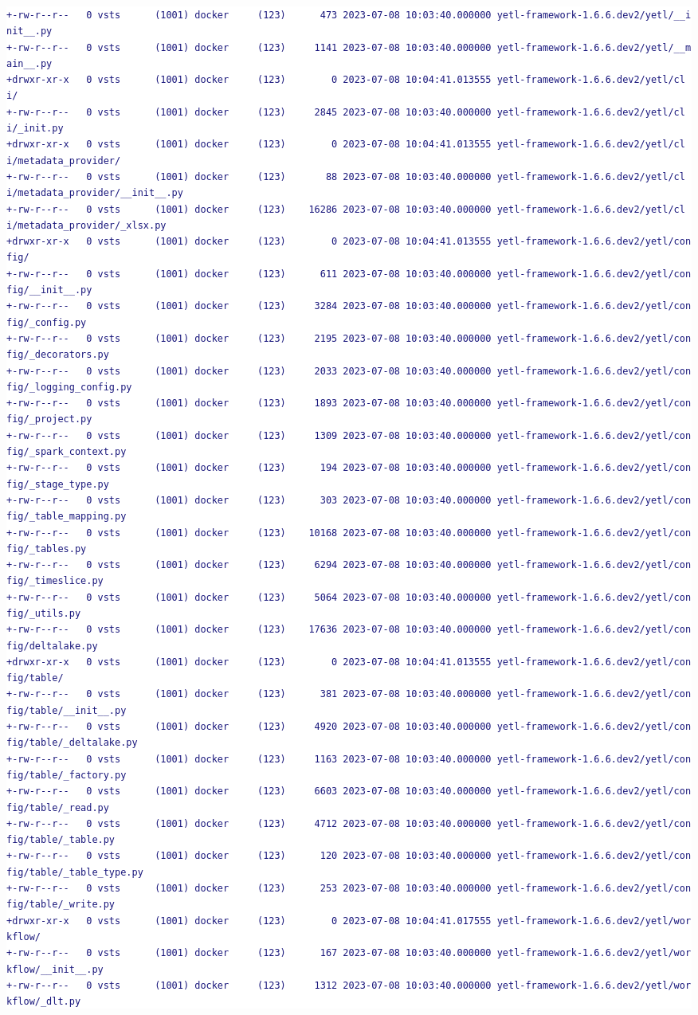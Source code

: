 ```diff
+-rw-r--r--   0 vsts      (1001) docker     (123)      473 2023-07-08 10:03:40.000000 yetl-framework-1.6.6.dev2/yetl/__init__.py
+-rw-r--r--   0 vsts      (1001) docker     (123)     1141 2023-07-08 10:03:40.000000 yetl-framework-1.6.6.dev2/yetl/__main__.py
+drwxr-xr-x   0 vsts      (1001) docker     (123)        0 2023-07-08 10:04:41.013555 yetl-framework-1.6.6.dev2/yetl/cli/
+-rw-r--r--   0 vsts      (1001) docker     (123)     2845 2023-07-08 10:03:40.000000 yetl-framework-1.6.6.dev2/yetl/cli/_init.py
+drwxr-xr-x   0 vsts      (1001) docker     (123)        0 2023-07-08 10:04:41.013555 yetl-framework-1.6.6.dev2/yetl/cli/metadata_provider/
+-rw-r--r--   0 vsts      (1001) docker     (123)       88 2023-07-08 10:03:40.000000 yetl-framework-1.6.6.dev2/yetl/cli/metadata_provider/__init__.py
+-rw-r--r--   0 vsts      (1001) docker     (123)    16286 2023-07-08 10:03:40.000000 yetl-framework-1.6.6.dev2/yetl/cli/metadata_provider/_xlsx.py
+drwxr-xr-x   0 vsts      (1001) docker     (123)        0 2023-07-08 10:04:41.013555 yetl-framework-1.6.6.dev2/yetl/config/
+-rw-r--r--   0 vsts      (1001) docker     (123)      611 2023-07-08 10:03:40.000000 yetl-framework-1.6.6.dev2/yetl/config/__init__.py
+-rw-r--r--   0 vsts      (1001) docker     (123)     3284 2023-07-08 10:03:40.000000 yetl-framework-1.6.6.dev2/yetl/config/_config.py
+-rw-r--r--   0 vsts      (1001) docker     (123)     2195 2023-07-08 10:03:40.000000 yetl-framework-1.6.6.dev2/yetl/config/_decorators.py
+-rw-r--r--   0 vsts      (1001) docker     (123)     2033 2023-07-08 10:03:40.000000 yetl-framework-1.6.6.dev2/yetl/config/_logging_config.py
+-rw-r--r--   0 vsts      (1001) docker     (123)     1893 2023-07-08 10:03:40.000000 yetl-framework-1.6.6.dev2/yetl/config/_project.py
+-rw-r--r--   0 vsts      (1001) docker     (123)     1309 2023-07-08 10:03:40.000000 yetl-framework-1.6.6.dev2/yetl/config/_spark_context.py
+-rw-r--r--   0 vsts      (1001) docker     (123)      194 2023-07-08 10:03:40.000000 yetl-framework-1.6.6.dev2/yetl/config/_stage_type.py
+-rw-r--r--   0 vsts      (1001) docker     (123)      303 2023-07-08 10:03:40.000000 yetl-framework-1.6.6.dev2/yetl/config/_table_mapping.py
+-rw-r--r--   0 vsts      (1001) docker     (123)    10168 2023-07-08 10:03:40.000000 yetl-framework-1.6.6.dev2/yetl/config/_tables.py
+-rw-r--r--   0 vsts      (1001) docker     (123)     6294 2023-07-08 10:03:40.000000 yetl-framework-1.6.6.dev2/yetl/config/_timeslice.py
+-rw-r--r--   0 vsts      (1001) docker     (123)     5064 2023-07-08 10:03:40.000000 yetl-framework-1.6.6.dev2/yetl/config/_utils.py
+-rw-r--r--   0 vsts      (1001) docker     (123)    17636 2023-07-08 10:03:40.000000 yetl-framework-1.6.6.dev2/yetl/config/deltalake.py
+drwxr-xr-x   0 vsts      (1001) docker     (123)        0 2023-07-08 10:04:41.013555 yetl-framework-1.6.6.dev2/yetl/config/table/
+-rw-r--r--   0 vsts      (1001) docker     (123)      381 2023-07-08 10:03:40.000000 yetl-framework-1.6.6.dev2/yetl/config/table/__init__.py
+-rw-r--r--   0 vsts      (1001) docker     (123)     4920 2023-07-08 10:03:40.000000 yetl-framework-1.6.6.dev2/yetl/config/table/_deltalake.py
+-rw-r--r--   0 vsts      (1001) docker     (123)     1163 2023-07-08 10:03:40.000000 yetl-framework-1.6.6.dev2/yetl/config/table/_factory.py
+-rw-r--r--   0 vsts      (1001) docker     (123)     6603 2023-07-08 10:03:40.000000 yetl-framework-1.6.6.dev2/yetl/config/table/_read.py
+-rw-r--r--   0 vsts      (1001) docker     (123)     4712 2023-07-08 10:03:40.000000 yetl-framework-1.6.6.dev2/yetl/config/table/_table.py
+-rw-r--r--   0 vsts      (1001) docker     (123)      120 2023-07-08 10:03:40.000000 yetl-framework-1.6.6.dev2/yetl/config/table/_table_type.py
+-rw-r--r--   0 vsts      (1001) docker     (123)      253 2023-07-08 10:03:40.000000 yetl-framework-1.6.6.dev2/yetl/config/table/_write.py
+drwxr-xr-x   0 vsts      (1001) docker     (123)        0 2023-07-08 10:04:41.017555 yetl-framework-1.6.6.dev2/yetl/workflow/
+-rw-r--r--   0 vsts      (1001) docker     (123)      167 2023-07-08 10:03:40.000000 yetl-framework-1.6.6.dev2/yetl/workflow/__init__.py
+-rw-r--r--   0 vsts      (1001) docker     (123)     1312 2023-07-08 10:03:40.000000 yetl-framework-1.6.6.dev2/yetl/workflow/_dlt.py
```